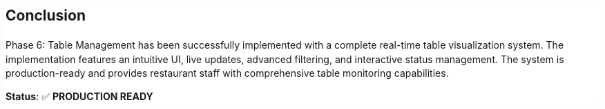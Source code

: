 
## Conclusion

Phase 6: Table Management has been successfully implemented with a complete real-time table visualization system. The implementation features an intuitive UI, live updates, advanced filtering, and interactive status management. The system is production-ready and provides restaurant staff with comprehensive table monitoring capabilities.

**Status**: ✅ **PRODUCTION READY**
